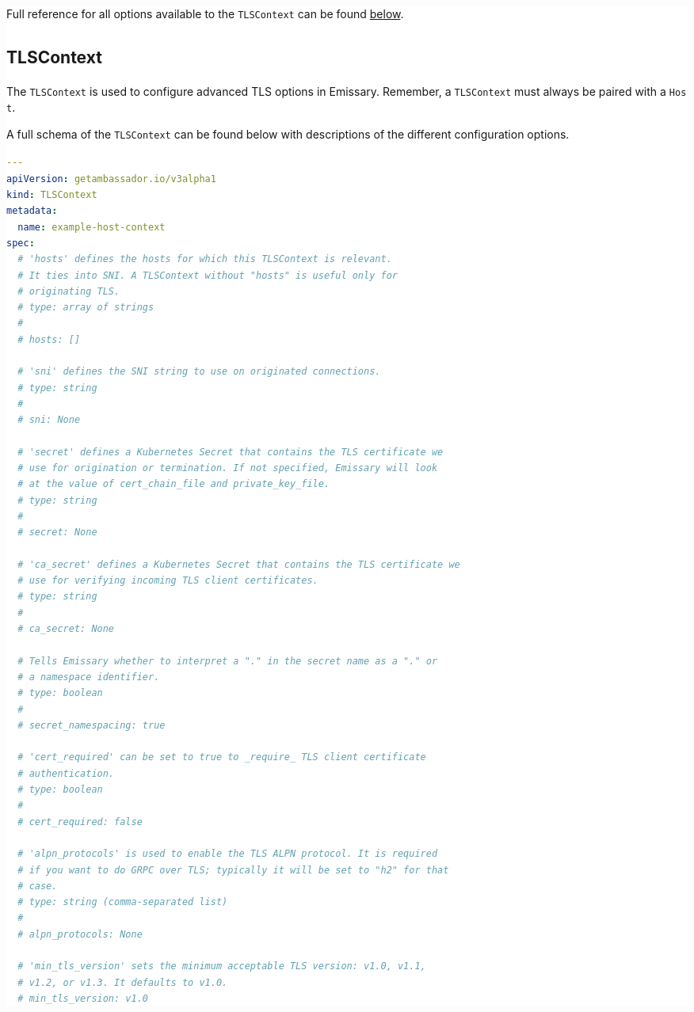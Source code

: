 Full reference for all options available to the `TLSContext` can be found [below](#tlscontext).

## TLSContext

The `TLSContext` is used to configure advanced TLS options in Emissary.
Remember, a `TLSContext` must always be paired with a `Host`.

A full schema of the `TLSContext` can be found below with descriptions of the
different configuration options.

```yaml
---
apiVersion: getambassador.io/v3alpha1
kind: TLSContext
metadata:
  name: example-host-context
spec:
  # 'hosts' defines the hosts for which this TLSContext is relevant.
  # It ties into SNI. A TLSContext without "hosts" is useful only for
  # originating TLS.
  # type: array of strings
  #
  # hosts: []

  # 'sni' defines the SNI string to use on originated connections.
  # type: string
  #
  # sni: None

  # 'secret' defines a Kubernetes Secret that contains the TLS certificate we
  # use for origination or termination. If not specified, Emissary will look
  # at the value of cert_chain_file and private_key_file.
  # type: string
  #
  # secret: None

  # 'ca_secret' defines a Kubernetes Secret that contains the TLS certificate we
  # use for verifying incoming TLS client certificates.
  # type: string
  #
  # ca_secret: None

  # Tells Emissary whether to interpret a "." in the secret name as a "." or
  # a namespace identifier.
  # type: boolean
  #
  # secret_namespacing: true

  # 'cert_required' can be set to true to _require_ TLS client certificate
  # authentication.
  # type: boolean
  #
  # cert_required: false

  # 'alpn_protocols' is used to enable the TLS ALPN protocol. It is required
  # if you want to do GRPC over TLS; typically it will be set to "h2" for that
  # case.
  # type: string (comma-separated list)
  #
  # alpn_protocols: None

  # 'min_tls_version' sets the minimum acceptable TLS version: v1.0, v1.1,
  # v1.2, or v1.3. It defaults to v1.0.
  # min_tls_version: v1.0
```